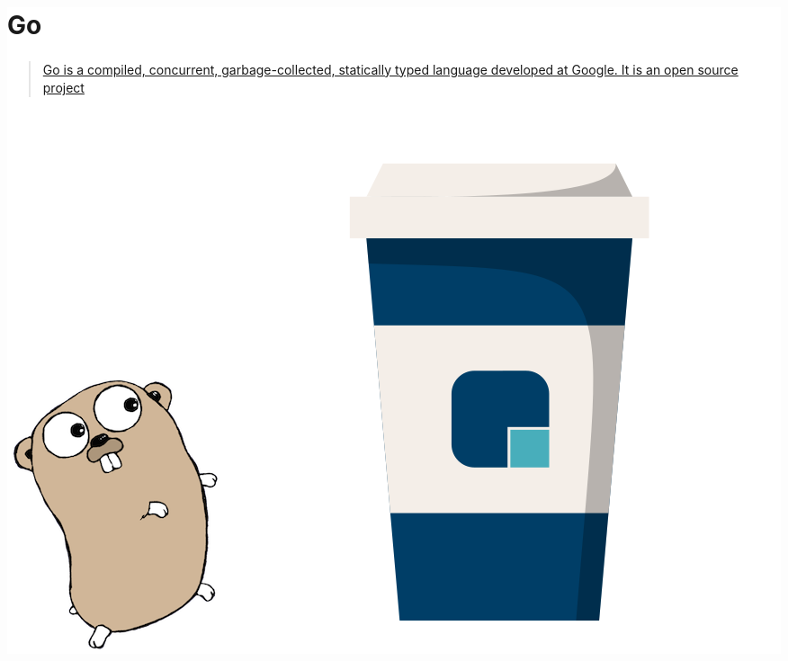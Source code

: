 # Go

> [Go is a compiled, concurrent, garbage-collected, statically typed language developed at Google. It is an open source project](https://talks.golang.org/2012/splash.article)

![](images/gopher.png)
![](images/wps2go.svg)
